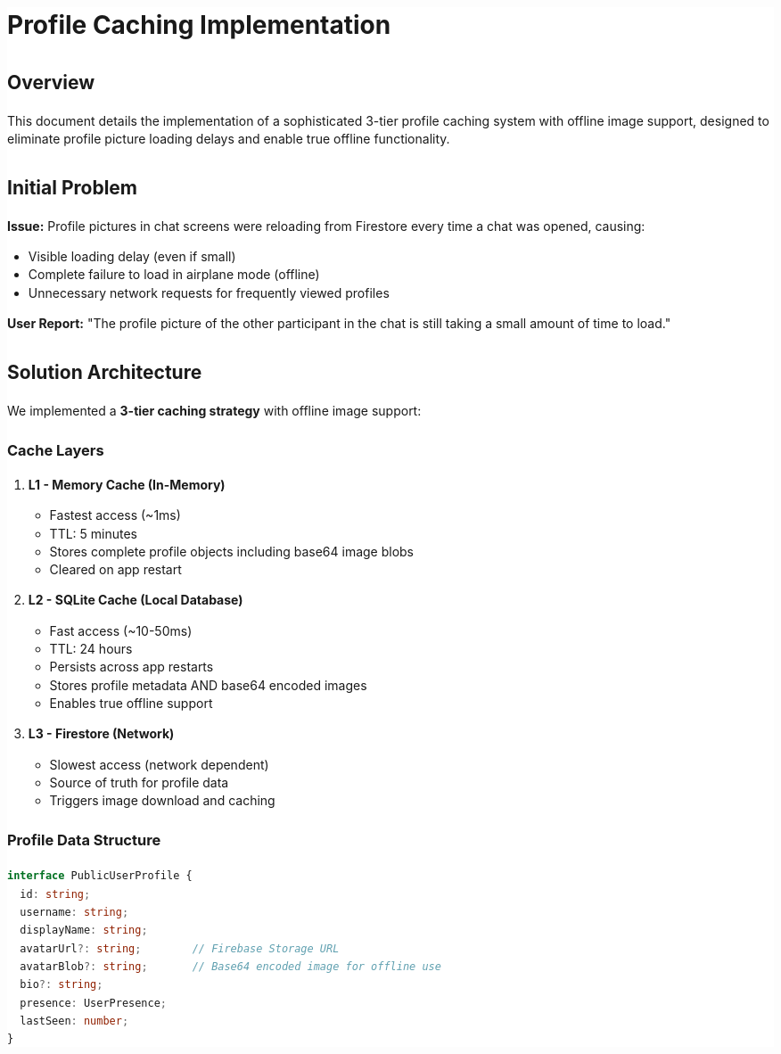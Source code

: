 # Profile Caching Implementation

## Overview

This document details the implementation of a sophisticated 3-tier profile caching system with offline image support, designed to eliminate profile picture loading delays and enable true offline functionality.

## Initial Problem

**Issue:** Profile pictures in chat screens were reloading from Firestore every time a chat was opened, causing:
- Visible loading delay (even if small)
- Complete failure to load in airplane mode (offline)
- Unnecessary network requests for frequently viewed profiles

**User Report:** "The profile picture of the other participant in the chat is still taking a small amount of time to load."

## Solution Architecture

We implemented a **3-tier caching strategy** with offline image support:

### Cache Layers

1. **L1 - Memory Cache (In-Memory)**
   - Fastest access (~1ms)
   - TTL: 5 minutes
   - Stores complete profile objects including base64 image blobs
   - Cleared on app restart

2. **L2 - SQLite Cache (Local Database)**
   - Fast access (~10-50ms)
   - TTL: 24 hours
   - Persists across app restarts
   - Stores profile metadata AND base64 encoded images
   - Enables true offline support

3. **L3 - Firestore (Network)**
   - Slowest access (network dependent)
   - Source of truth for profile data
   - Triggers image download and caching

### Profile Data Structure

```typescript
interface PublicUserProfile {
  id: string;
  username: string;
  displayName: string;
  avatarUrl?: string;        // Firebase Storage URL
  avatarBlob?: string;       // Base64 encoded image for offline use
  bio?: string;
  presence: UserPresence;
  lastSeen: number;
}
```
